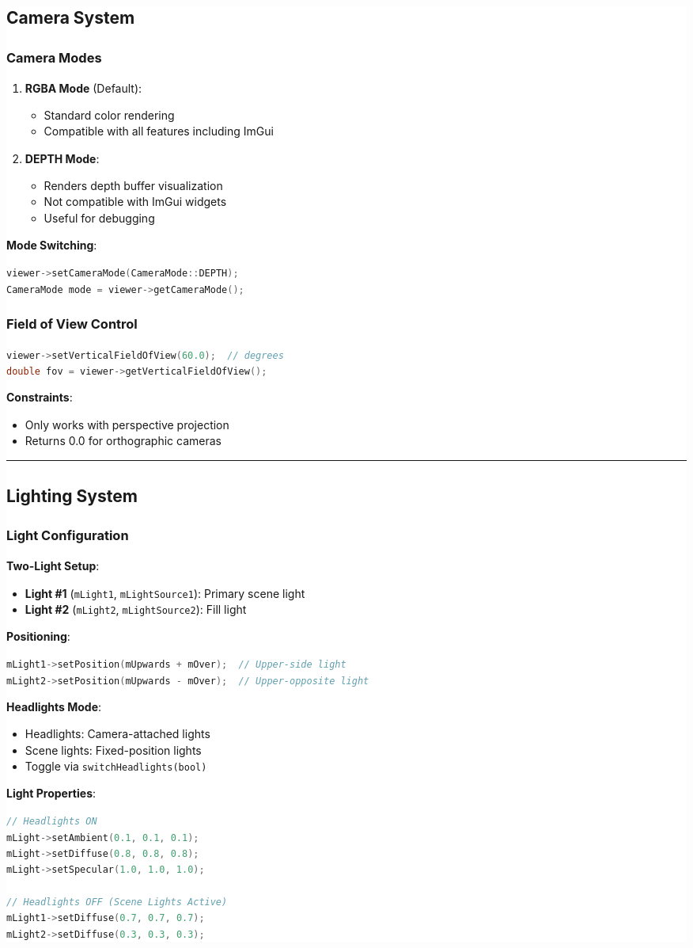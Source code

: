 ## Camera System

### Camera Modes

1. **RGBA Mode** (Default):
   - Standard color rendering
   - Compatible with all features including ImGui

2. **DEPTH Mode**:
   - Renders depth buffer visualization
   - Not compatible with ImGui widgets
   - Useful for debugging

**Mode Switching**:
```cpp
viewer->setCameraMode(CameraMode::DEPTH);
CameraMode mode = viewer->getCameraMode();
```

### Field of View Control

```cpp
viewer->setVerticalFieldOfView(60.0);  // degrees
double fov = viewer->getVerticalFieldOfView();
```

**Constraints**:
- Only works with perspective projection
- Returns 0.0 for orthographic cameras

---

## Lighting System

### Light Configuration

**Two-Light Setup**:
- **Light #1** (`mLight1`, `mLightSource1`): Primary scene light
- **Light #2** (`mLight2`, `mLightSource2`): Fill light

**Positioning**:
```cpp
mLight1->setPosition(mUpwards + mOver);  // Upper-side light
mLight2->setPosition(mUpwards - mOver);  // Upper-opposite light
```

**Headlights Mode**:
- Headlights: Camera-attached lights
- Scene lights: Fixed-position lights
- Toggle via `switchHeadlights(bool)`

**Light Properties**:
```cpp
// Headlights ON
mLight->setAmbient(0.1, 0.1, 0.1);
mLight->setDiffuse(0.8, 0.8, 0.8);
mLight->setSpecular(1.0, 1.0, 1.0);

// Headlights OFF (Scene Lights Active)
mLight1->setDiffuse(0.7, 0.7, 0.7);
mLight2->setDiffuse(0.3, 0.3, 0.3);
```
